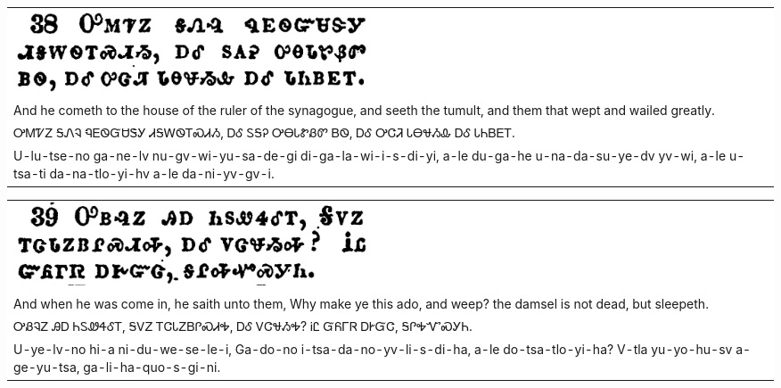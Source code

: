 <table>
<tbody>
<tr class="odd">
<td><a href="020538.png"><img src="020538.png" width="400" /></a></td>
</tr>
<tr class="even">
<td>And he cometh to the house of the ruler of the synagogue, and seeth the tumult, and them that wept and wailed greatly.</td>
</tr>
<tr class="odd">
<td>ᎤᎷᏤᏃ ᎦᏁᎸ ᏄᎬᏫᏳᏌᏕᎩ ᏗᎦᎳᏫᎢᏍᏗᏱ, ᎠᎴ ᏚᎦᎮ ᎤᎾᏓᏑᏰᏛ ᏴᏫ, ᎠᎴ ᎤᏣᏘ ᏓᎾᏠᏱᎲ ᎠᎴ ᏓᏂᏴᎬᎢ.</td>
</tr>
<tr class="even">
<td>U-lu-tse-no ga-ne-lv nu-gv-wi-yu-sa-de-gi di-ga-la-wi-i-s-di-yi, a-le du-ga-he u-na-da-su-ye-dv yv-wi, a-le u-tsa-ti da-na-tlo-yi-hv a-le da-ni-yv-gv-i.</td>
</tr>
</tbody>
</table>

<table>
<tbody>
<tr class="odd">
<td><a href="020539.png"><img src="020539.png" width="400" /></a></td>
</tr>
<tr class="even">
<td>And when he was come in, he saith unto them, Why make ye this ado, and weep? the damsel is not dead, but sleepeth.</td>
</tr>
<tr class="odd">
<td>ᎤᏰᎸᏃ ᎯᎠ ᏂᏚᏪᏎᎴᎢ, ᎦᏙᏃ ᎢᏣᏓᏃᏴᎵᏍᏗᎭ, ᎠᎴ ᏙᏣᏠᏱᎭ? ᎥᏝ ᏳᏲᎱᏒ ᎠᎨᏳᏣ, ᎦᎵᎭᏉᏍᎩᏂ.</td>
</tr>
<tr class="even">
<td>U-ye-lv-no hi-a ni-du-we-se-le-i, Ga-do-no i-tsa-da-no-yv-li-s-di-ha, a-le do-tsa-tlo-yi-ha? V-tla yu-yo-hu-sv a-ge-yu-tsa, ga-li-ha-quo-s-gi-ni.</td>
</tr>
</tbody>
</table>
